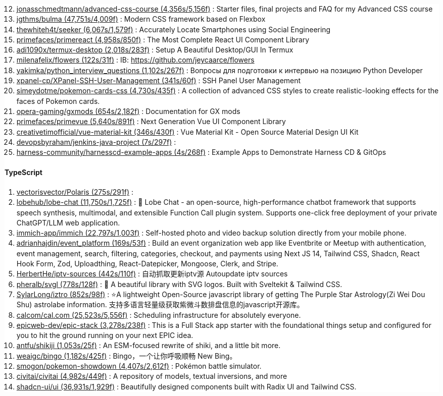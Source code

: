 12. [jonasschmedtmann/advanced-css-course (4,356s/5,156f)](https://github.com/jonasschmedtmann/advanced-css-course) : Starter files, final projects and FAQ for my Advanced CSS course
13. [jgthms/bulma (47,751s/4,009f)](https://github.com/jgthms/bulma) : Modern CSS framework based on Flexbox
14. [thewhiteh4t/seeker (6,067s/1,579f)](https://github.com/thewhiteh4t/seeker) : Accurately Locate Smartphones using Social Engineering
15. [primefaces/primereact (4,958s/850f)](https://github.com/primefaces/primereact) : The Most Complete React UI Component Library
16. [adi1090x/termux-desktop (2,018s/283f)](https://github.com/adi1090x/termux-desktop) : Setup A Beautiful Desktop/GUI In Termux
17. [milenafelix/flowers (122s/31f)](https://github.com/milenafelix/flowers) : IB: https://github.com/jeycaarce/flowers
18. [yakimka/python_interview_questions (1,102s/267f)](https://github.com/yakimka/python_interview_questions) : Вопросы для подготовки к интервью на позицию Python Developer
19. [xpanel-cp/XPanel-SSH-User-Management (341s/60f)](https://github.com/xpanel-cp/XPanel-SSH-User-Management) : SSH Panel User Management
20. [simeydotme/pokemon-cards-css (4,730s/435f)](https://github.com/simeydotme/pokemon-cards-css) : A collection of advanced CSS styles to create realistic-looking effects for the faces of Pokemon cards.
21. [opera-gaming/gxmods (654s/2,182f)](https://github.com/opera-gaming/gxmods) : Documentation for GX mods
22. [primefaces/primevue (5,640s/891f)](https://github.com/primefaces/primevue) : Next Generation Vue UI Component Library
23. [creativetimofficial/vue-material-kit (346s/430f)](https://github.com/creativetimofficial/vue-material-kit) : Vue Material Kit - Open Source Material Design UI Kit
24. [devopsbyraham/jenkins-java-project (7s/297f)](https://github.com/devopsbyraham/jenkins-java-project) : 
25. [harness-community/harnesscd-example-apps (4s/268f)](https://github.com/harness-community/harnesscd-example-apps) : Example Apps to Demonstrate Harness CD & GitOps

#### TypeScript
1. [vectorisvector/Polaris (275s/291f)](https://github.com/vectorisvector/Polaris) : 
2. [lobehub/lobe-chat (11,750s/1,725f)](https://github.com/lobehub/lobe-chat) : 🤖 Lobe Chat - an open-source, high-performance chatbot framework that supports speech synthesis, multimodal, and extensible Function Call plugin system. Supports one-click free deployment of your private ChatGPT/LLM web application.
3. [immich-app/immich (22,797s/1,003f)](https://github.com/immich-app/immich) : Self-hosted photo and video backup solution directly from your mobile phone.
4. [adrianhajdin/event_platform (169s/53f)](https://github.com/adrianhajdin/event_platform) : Build an event organization web app like Eventbrite or Meetup with authentication, event management, search, filtering, categories, checkout, and payments using Next JS 14, Tailwind CSS, Shadcn, React Hook Form, Zod, Uploadthing, React-Datepicker, Mongoose, Clerk, and Stripe.
5. [HerbertHe/iptv-sources (442s/110f)](https://github.com/HerbertHe/iptv-sources) : 自动抓取更新iptv源 Autoupdate iptv sources
6. [pheralb/svgl (778s/128f)](https://github.com/pheralb/svgl) : 🧩 A beautiful library with SVG logos. Built with Sveltekit & Tailwind CSS.
7. [SylarLong/iztro (852s/98f)](https://github.com/SylarLong/iztro) : ⭐A lightweight Open-Source javascript library of getting The Purple Star Astrology(Zi Wei Dou Shu) astrolabe information. 支持多语言轻量级获取紫微斗数排盘信息的javascript开源库。
8. [calcom/cal.com (25,523s/5,556f)](https://github.com/calcom/cal.com) : Scheduling infrastructure for absolutely everyone.
9. [epicweb-dev/epic-stack (3,278s/238f)](https://github.com/epicweb-dev/epic-stack) : This is a Full Stack app starter with the foundational things setup and configured for you to hit the ground running on your next EPIC idea.
10. [antfu/shikiji (1,053s/25f)](https://github.com/antfu/shikiji) : An ESM-focused rewrite of shiki, and a little bit more.
11. [weaigc/bingo (1,182s/425f)](https://github.com/weaigc/bingo) : Bingo，一个让你呼吸顺畅 New Bing。
12. [smogon/pokemon-showdown (4,407s/2,612f)](https://github.com/smogon/pokemon-showdown) : Pokémon battle simulator.
13. [civitai/civitai (4,982s/449f)](https://github.com/civitai/civitai) : A repository of models, textual inversions, and more
14. [shadcn-ui/ui (36,931s/1,929f)](https://github.com/shadcn-ui/ui) : Beautifully designed components built with Radix UI and Tailwind CSS.